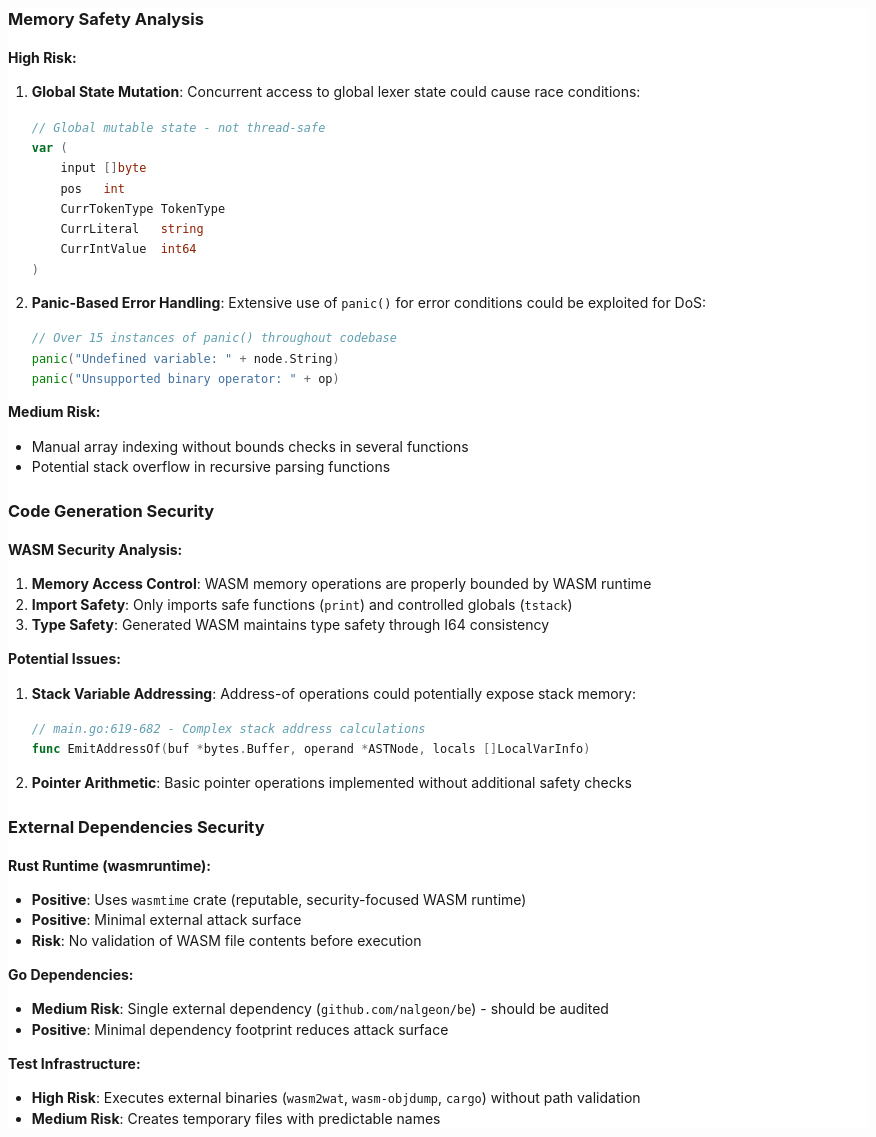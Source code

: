 ### Memory Safety Analysis

**High Risk:**
1. **Global State Mutation**: Concurrent access to global lexer state could cause race conditions:
   ```go
   // Global mutable state - not thread-safe
   var (
       input []byte
       pos   int
       CurrTokenType TokenType
       CurrLiteral   string
       CurrIntValue  int64
   )
   ```

2. **Panic-Based Error Handling**: Extensive use of `panic()` for error conditions could be exploited for DoS:
   ```go
   // Over 15 instances of panic() throughout codebase
   panic("Undefined variable: " + node.String)
   panic("Unsupported binary operator: " + op)
   ```

**Medium Risk:**
- Manual array indexing without bounds checks in several functions
- Potential stack overflow in recursive parsing functions

### Code Generation Security

**WASM Security Analysis:**
1. **Memory Access Control**: WASM memory operations are properly bounded by WASM runtime
2. **Import Safety**: Only imports safe functions (`print`) and controlled globals (`tstack`)
3. **Type Safety**: Generated WASM maintains type safety through I64 consistency

**Potential Issues:**
1. **Stack Variable Addressing**: Address-of operations could potentially expose stack memory:
   ```go
   // main.go:619-682 - Complex stack address calculations
   func EmitAddressOf(buf *bytes.Buffer, operand *ASTNode, locals []LocalVarInfo)
   ```

2. **Pointer Arithmetic**: Basic pointer operations implemented without additional safety checks

### External Dependencies Security

**Rust Runtime (wasmruntime):**
- **Positive**: Uses `wasmtime` crate (reputable, security-focused WASM runtime)
- **Positive**: Minimal external attack surface
- **Risk**: No validation of WASM file contents before execution

**Go Dependencies:**
- **Medium Risk**: Single external dependency (`github.com/nalgeon/be`) - should be audited
- **Positive**: Minimal dependency footprint reduces attack surface

**Test Infrastructure:**
- **High Risk**: Executes external binaries (`wasm2wat`, `wasm-objdump`, `cargo`) without path validation
- **Medium Risk**: Creates temporary files with predictable names
